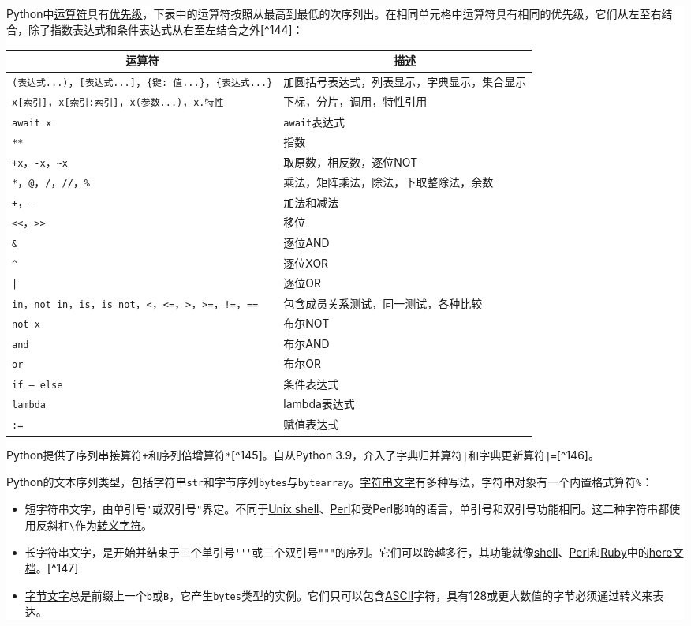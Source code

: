 Python中[运算符](https://zh.wikipedia.org/wiki/%E7%AE%97%E5%AD%90_\(%E7%BC%96%E7%A8%8B\) "算子 (编程)")具有[优先级](https://zh.wikipedia.org/wiki/%E9%81%8B%E7%AE%97%E6%AC%A1%E5%BA%8F "运算次序")，下表中的运算符按照从最高到最低的次序列出。在相同单元格中运算符具有相同的优先级，它们从左至右结合，除了指数表达式和条件表达式从右至左结合之外[^144]：

| 运算符 | 描述 |
| --- | --- |
| `(表达式...)`，`[表达式...]`，`{键: 值...}`，`{表达式...}` | 加圆括号表达式，列表显示，字典显示，集合显示 |
| `x[索引]`，`x[索引:索引]`，`x(参数...)`，`x.特性` | 下标，分片，调用，特性引用 |
| `await x` | `await`表达式 |
| `**` | 指数 |
| `+x`，`-x`，`~x` | 取原数，相反数，逐位NOT |
| `*`，`@`，`/`，`//`，`%` | 乘法，矩阵乘法，除法，下取整除法，余数 |
| `+`，`-` | 加法和减法 |
| `<<`，`>>` | 移位 |
| `&` | 逐位AND |
| `^` | 逐位XOR |
| `\|` | 逐位OR |
| `in`，`not in`，`is`，`is not`，`<`，`<=`，`>`，`>=`，`!=`，`==` | 包含成员关系测试，同一测试，各种比较 |
| `not x` | 布尔NOT |
| `and` | 布尔AND |
| `or` | 布尔OR |
| `if – else` | 条件表达式 |
| `lambda` | lambda表达式 |
| `:=` | 赋值表达式 |

Python提供了序列串接算符`+`和序列倍增算符`*`[^145]。自从Python 3.9，介入了字典归并算符`|`和字典更新算符`|=`[^146]。

Python的文本序列类型，包括字符串`str`和字节序列`bytes`与`bytearray`。[字符串文字](https://zh.wikipedia.org/w/index.php?title=%E5%AD%97%E7%AC%A6%E4%B8%B2%E6%96%87%E5%AD%97&action=edit&redlink=1 "字符串文字（页面不存在）")有多种写法，字符串对象有一个内置格式算符`%`：

- 短字符串文字，由单引号`'`或双引号`"`界定。不同于[Unix shell](https://zh.wikipedia.org/wiki/Unix_shell "Unix shell")、[Perl](https://zh.wikipedia.org/wiki/Perl "Perl")和受Perl影响的语言，单引号和双引号功能相同。这二种字符串都使用反斜杠`\`作为[转义字符](https://zh.wikipedia.org/wiki/%E8%BD%AC%E4%B9%89%E5%AD%97%E7%AC%A6 "转义字符")。

- 长字符串文字，是开始并结束于三个单引号`'''`或三个双引号`"""`的序列。它们可以跨越多行，其功能就像[shell](https://zh.wikipedia.org/wiki/Unix_shell "Unix shell")、[Perl](https://zh.wikipedia.org/wiki/Perl "Perl")和[Ruby](https://zh.wikipedia.org/wiki/Ruby "Ruby")中的[here文档](https://zh.wikipedia.org/wiki/Here%E6%96%87%E6%A1%A3 "Here文档")。[^147]

- [字节](https://zh.wikipedia.org/wiki/%E5%AD%97%E8%8A%82 "字节")[文字](https://zh.wikipedia.org/w/index.php?title=%E6%96%87%E5%AD%97_\(%E8%AE%A1%E7%AE%97%E6%9C%BA%E7%BC%96%E7%A8%8B\)&action=edit&redlink=1 "文字 (计算机编程)（页面不存在）")总是前缀上一个`b`或`B`，它产生`bytes`类型的实例。它们只可以包含[ASCII](https://zh.wikipedia.org/wiki/ASCII "ASCII")字符，具有128或更大数值的字节必须通过转义来表达。
